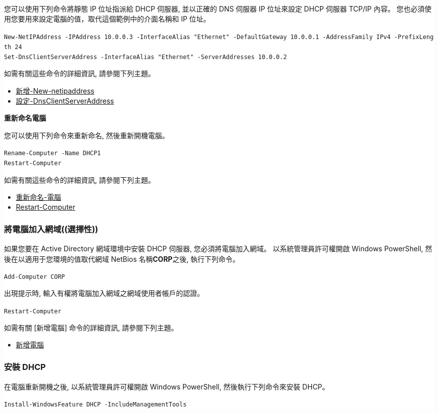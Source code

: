您可以使用下列命令將靜態 IP 位址指派給 DHCP 伺服器, 並以正確的 DNS 伺服器 IP 位址來設定 DHCP 伺服器 TCP/IP 內容。 您也必須使用您要用來設定電腦的值，取代這個範例中的介面名稱和 IP 位址。

```
New-NetIPAddress -IPAddress 10.0.0.3 -InterfaceAlias "Ethernet" -DefaultGateway 10.0.0.1 -AddressFamily IPv4 -PrefixLength 24
Set-DnsClientServerAddress -InterfaceAlias "Ethernet" -ServerAddresses 10.0.0.2
```

如需有關這些命令的詳細資訊, 請參閱下列主題。

- [新增-New-netipaddress](https://technet.microsoft.com/itpro/powershell/windows/tcpip/new-netipaddress)
- [設定-DnsClientServerAddress](https://technet.microsoft.com/itpro/powershell/windows/dns-client/set-dnsclientserveraddress)

**重新命名電腦**

您可以使用下列命令來重新命名, 然後重新開機電腦。

```
Rename-Computer -Name DHCP1
Restart-Computer
```

如需有關這些命令的詳細資訊, 請參閱下列主題。

- [重新命名-電腦](https://msdn.microsoft.com/powershell/reference/5.1/microsoft.powershell.management/rename-computer)
- [Restart-Computer](https://msdn.microsoft.com/powershell/reference/4.0/microsoft.powershell.management/restart-computer)

### <a name="join-the-computer-to-the-domain-optional"></a>將電腦加入網域\((選擇性)\)

如果您要在 Active Directory 網域環境中安裝 DHCP 伺服器, 您必須將電腦加入網域。 以系統管理員許可權開啟 Windows PowerShell, 然後在以適用于您環境的值取代網域 NetBios 名稱**CORP**之後, 執行下列命令。

```
Add-Computer CORP
```

出現提示時, 輸入有權將電腦加入網域之網域使用者帳戶的認證。 

```
Restart-Computer
```

如需有關 [新增電腦] 命令的詳細資訊, 請參閱下列主題。

- [新增電腦](https://msdn.microsoft.com/powershell/reference/5.1/microsoft.powershell.management/add-computer)

### <a name="install-dhcp"></a>安裝 DHCP

在電腦重新開機之後, 以系統管理員許可權開啟 Windows PowerShell, 然後執行下列命令來安裝 DHCP。

```
Install-WindowsFeature DHCP -IncludeManagementTools
```
